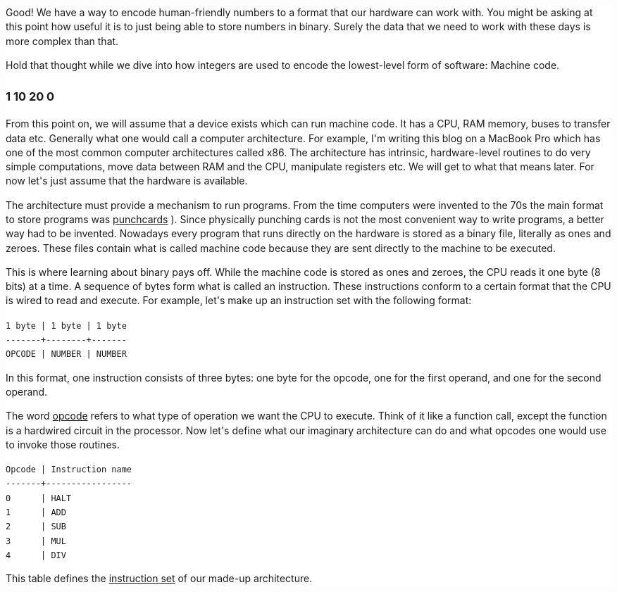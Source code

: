 Good! We have a way to encode human-friendly numbers to a format that our hardware can work with.
You might be asking at this point how useful it is to just being able to store numbers in binary.
Surely the data that we need to work with these days is more complex than that.

Hold that thought while we dive into how integers are used to encode the lowest-level form
of software: Machine code.

### 1 10 20 0

From this point on, we will assume that a device exists which can run machine code.
It has a CPU, RAM memory, buses to transfer data etc. Generally what one would call a computer
architecture. For example, I'm writing this blog on a MacBook Pro which has one of the most common
computer architectures called x86. The architecture has intrinsic, hardware-level routines to
do very simple computations, move data between RAM and the CPU, manipulate registers etc. We will
get to what that means later. For now let's just assume that the hardware is available.

The architecture must provide a mechanism to run programs. From the time computers were invented to
the 70s the main format to store programs was [punchcards](https://en.wikipedia.org/wiki/Punched_card) ). Since physically punching cards is not
the most convenient way to write programs, a better way had to be invented. Nowadays every program that runs directly on the hardware is stored as a binary file, literally as ones and zeroes. These files contain what is called machine code because they are sent directly to the machine to be executed.

This is where learning about binary pays off. While the machine code is stored as ones and zeroes,
the CPU reads it one byte (8 bits) at a time. A sequence of bytes form what is called an instruction. These instructions conform to a certain format that the CPU is wired to read and execute. For example, let's make up an instruction set with the following format:

```
1 byte | 1 byte | 1 byte
-------+--------+-------
OPCODE | NUMBER | NUMBER
```

In this format, one instruction consists of three bytes: one byte for the opcode, one for the first operand, and one for the second operand.

The word [opcode](https://en.wikipedia.org/wiki/Opcode) refers to what type of operation we want the CPU to execute. Think of it like a function call, except the function is a hardwired circuit in the processor. Now let's define what our imaginary architecture can do and what opcodes one would use to invoke those routines.

```
Opcode | Instruction name
-------+-----------------
0      | HALT
1      | ADD
2      | SUB
3      | MUL
4      | DIV
```

This table defines the [instruction set](https://en.wikipedia.org/wiki/Instruction_set) of our made-up architecture.

